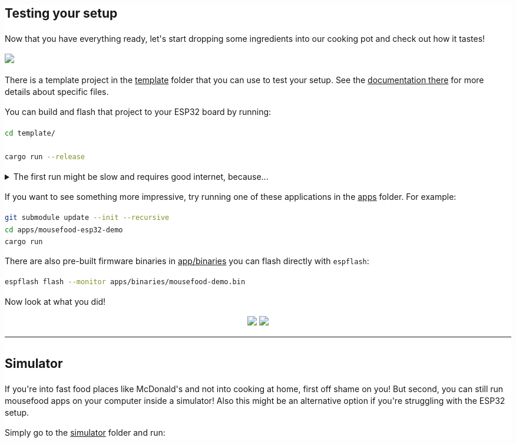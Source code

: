 
## Testing your setup

Now that you have everything ready, let's start dropping some ingredients into our cooking pot and check out how it tastes!

![](assets/remy-cook.gif)

There is a template project in the [template](template/) folder that you can use to test your setup. See the [documentation there](template/README.md) for more details about specific files.

You can build and flash that project to your ESP32 board by running:

```bash
cd template/

cargo run --release
```

<details><summary>The first run might be slow and requires good internet, because...</summary></details>

If you want to see something more impressive, try running one of these applications in the [apps](apps/) folder. For example:

```bash
git submodule update --init --recursive
cd apps/mousefood-esp32-demo
cargo run
```

There are also pre-built firmware binaries in [app/binaries](app/binaries) you can flash directly with `espflash`:

```bash
espflash flash --monitor apps/binaries/mousefood-demo.bin
```

Now look at what you did!

<p align="center">

<img src="assets/gusteau-and-remy.png" width="700">

<img src="assets/mousefood-demo.gif" width="600">

</p>

---

## Simulator

If you're into fast food places like McDonald's and not into cooking at home, first off shame on you! But second, you can still run mousefood apps on your computer inside a simulator! Also this might be an alternative option if you're struggling with the ESP32 setup.

Simply go to the [simulator](apps/simulator) folder and run:
